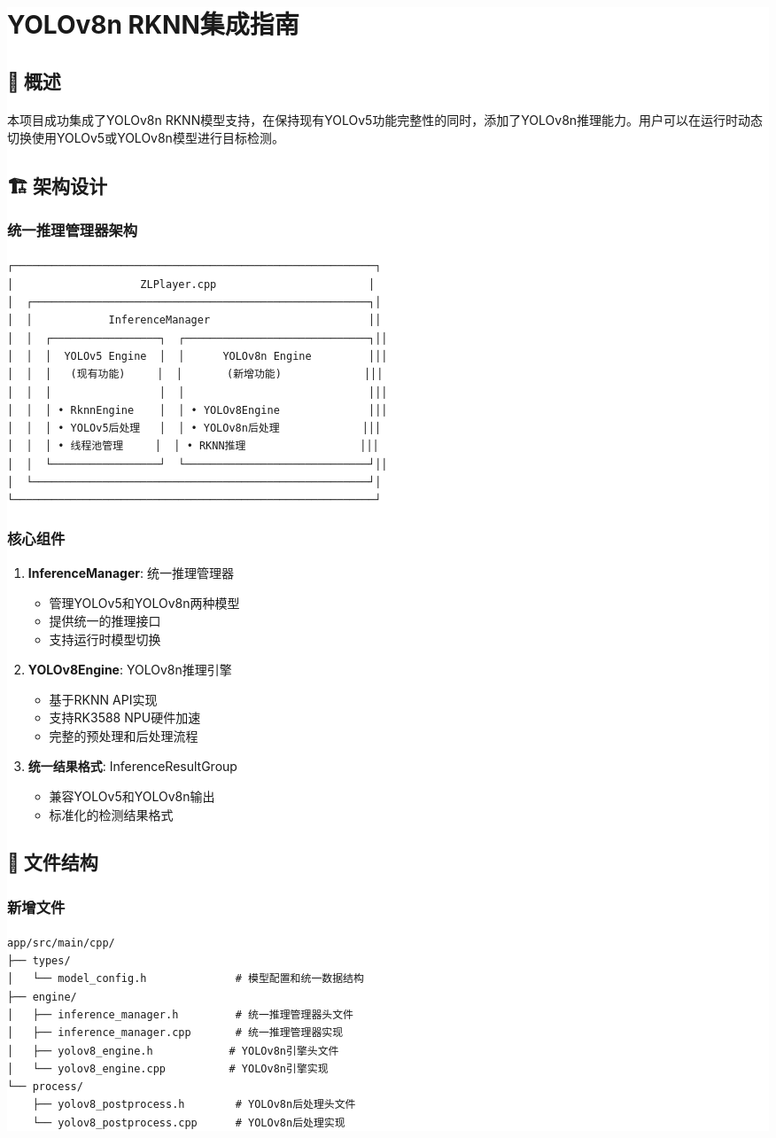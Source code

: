 # YOLOv8n RKNN集成指南

## 🎯 概述

本项目成功集成了YOLOv8n RKNN模型支持，在保持现有YOLOv5功能完整性的同时，添加了YOLOv8n推理能力。用户可以在运行时动态切换使用YOLOv5或YOLOv8n模型进行目标检测。

## 🏗️ 架构设计

### 统一推理管理器架构
```
┌─────────────────────────────────────────────────────────┐
│                    ZLPlayer.cpp                        │
│  ┌─────────────────────────────────────────────────────┐│
│  │            InferenceManager                         ││
│  │  ┌─────────────────┐  ┌─────────────────────────────┐││
│  │  │  YOLOv5 Engine  │  │      YOLOv8n Engine         │││
│  │  │   (现有功能)     │  │       (新增功能)             │││
│  │  │                 │  │                             │││
│  │  │ • RknnEngine    │  │ • YOLOv8Engine              │││
│  │  │ • YOLOv5后处理   │  │ • YOLOv8n后处理             │││
│  │  │ • 线程池管理     │  │ • RKNN推理                  │││
│  │  └─────────────────┘  └─────────────────────────────┘││
│  └─────────────────────────────────────────────────────┘│
└─────────────────────────────────────────────────────────┘
```

### 核心组件

1. **InferenceManager**: 统一推理管理器
   - 管理YOLOv5和YOLOv8n两种模型
   - 提供统一的推理接口
   - 支持运行时模型切换

2. **YOLOv8Engine**: YOLOv8n推理引擎
   - 基于RKNN API实现
   - 支持RK3588 NPU硬件加速
   - 完整的预处理和后处理流程

3. **统一结果格式**: InferenceResultGroup
   - 兼容YOLOv5和YOLOv8n输出
   - 标准化的检测结果格式

## 📁 文件结构

### 新增文件
```
app/src/main/cpp/
├── types/
│   └── model_config.h              # 模型配置和统一数据结构
├── engine/
│   ├── inference_manager.h         # 统一推理管理器头文件
│   ├── inference_manager.cpp       # 统一推理管理器实现
│   ├── yolov8_engine.h            # YOLOv8n引擎头文件
│   └── yolov8_engine.cpp          # YOLOv8n引擎实现
└── process/
    ├── yolov8_postprocess.h        # YOLOv8n后处理头文件
    └── yolov8_postprocess.cpp      # YOLOv8n后处理实现
```
